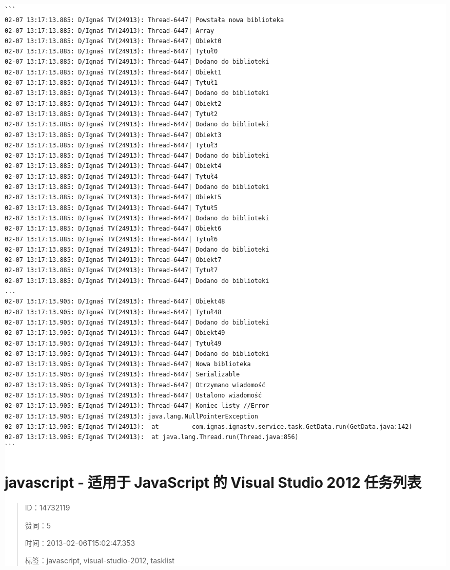     ```
    02-07 13:17:13.885: D/Ignaś TV(24913): Thread-6447| Powstała nowa biblioteka
    02-07 13:17:13.885: D/Ignaś TV(24913): Thread-6447| Array
    02-07 13:17:13.885: D/Ignaś TV(24913): Thread-6447| Obiekt0
    02-07 13:17:13.885: D/Ignaś TV(24913): Thread-6447| Tytuł0
    02-07 13:17:13.885: D/Ignaś TV(24913): Thread-6447| Dodano do biblioteki
    02-07 13:17:13.885: D/Ignaś TV(24913): Thread-6447| Obiekt1
    02-07 13:17:13.885: D/Ignaś TV(24913): Thread-6447| Tytuł1
    02-07 13:17:13.885: D/Ignaś TV(24913): Thread-6447| Dodano do biblioteki
    02-07 13:17:13.885: D/Ignaś TV(24913): Thread-6447| Obiekt2
    02-07 13:17:13.885: D/Ignaś TV(24913): Thread-6447| Tytuł2
    02-07 13:17:13.885: D/Ignaś TV(24913): Thread-6447| Dodano do biblioteki
    02-07 13:17:13.885: D/Ignaś TV(24913): Thread-6447| Obiekt3
    02-07 13:17:13.885: D/Ignaś TV(24913): Thread-6447| Tytuł3
    02-07 13:17:13.885: D/Ignaś TV(24913): Thread-6447| Dodano do biblioteki
    02-07 13:17:13.885: D/Ignaś TV(24913): Thread-6447| Obiekt4
    02-07 13:17:13.885: D/Ignaś TV(24913): Thread-6447| Tytuł4
    02-07 13:17:13.885: D/Ignaś TV(24913): Thread-6447| Dodano do biblioteki
    02-07 13:17:13.885: D/Ignaś TV(24913): Thread-6447| Obiekt5
    02-07 13:17:13.885: D/Ignaś TV(24913): Thread-6447| Tytuł5
    02-07 13:17:13.885: D/Ignaś TV(24913): Thread-6447| Dodano do biblioteki
    02-07 13:17:13.885: D/Ignaś TV(24913): Thread-6447| Obiekt6
    02-07 13:17:13.885: D/Ignaś TV(24913): Thread-6447| Tytuł6
    02-07 13:17:13.885: D/Ignaś TV(24913): Thread-6447| Dodano do biblioteki
    02-07 13:17:13.885: D/Ignaś TV(24913): Thread-6447| Obiekt7
    02-07 13:17:13.885: D/Ignaś TV(24913): Thread-6447| Tytuł7
    02-07 13:17:13.885: D/Ignaś TV(24913): Thread-6447| Dodano do biblioteki
    ...
    02-07 13:17:13.905: D/Ignaś TV(24913): Thread-6447| Obiekt48
    02-07 13:17:13.905: D/Ignaś TV(24913): Thread-6447| Tytuł48
    02-07 13:17:13.905: D/Ignaś TV(24913): Thread-6447| Dodano do biblioteki
    02-07 13:17:13.905: D/Ignaś TV(24913): Thread-6447| Obiekt49
    02-07 13:17:13.905: D/Ignaś TV(24913): Thread-6447| Tytuł49
    02-07 13:17:13.905: D/Ignaś TV(24913): Thread-6447| Dodano do biblioteki
    02-07 13:17:13.905: D/Ignaś TV(24913): Thread-6447| Nowa biblioteka
    02-07 13:17:13.905: D/Ignaś TV(24913): Thread-6447| Serializable
    02-07 13:17:13.905: D/Ignaś TV(24913): Thread-6447| Otrzymano wiadomość
    02-07 13:17:13.905: D/Ignaś TV(24913): Thread-6447| Ustalono wiadomość
    02-07 13:17:13.905: E/Ignaś TV(24913): Thread-6447| Koniec listy //Error
    02-07 13:17:13.905: E/Ignaś TV(24913): java.lang.NullPointerException
    02-07 13:17:13.905: E/Ignaś TV(24913):  at         com.ignas.ignastv.service.task.GetData.run(GetData.java:142)
    02-07 13:17:13.905: E/Ignaś TV(24913):  at java.lang.Thread.run(Thread.java:856) 
    ```

# javascript - 适用于 JavaScript 的 Visual Studio 2012 任务列表

> ID：14732119
> 
> 赞同：5
> 
> 时间：2013-02-06T15:02:47.353
> 
> 标签：javascript, visual-studio-2012, tasklist
